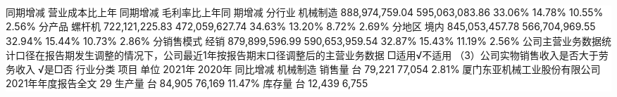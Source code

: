 同期增减
营业成本比上年
同期增减
毛利率比上年同
期增减
分行业
机械制造
888,974,759.04
595,063,083.86
33.06%
14.78%
10.55%
2.56%
分产品
螺杆机
722,121,225.83
472,059,627.74
34.63%
13.20%
8.72%
2.69%
分地区
境内
845,053,457.78
566,704,969.55
32.94%
15.44%
10.73%
2.86%
分销售模式
经销
879,899,596.99
590,653,959.54
32.87%
15.43%
11.19%
2.56%
公司主营业务数据统计口径在报告期发生调整的情况下，公司最近1年按报告期末口径调整后的主营业务数据
□适用√不适用
（3）公司实物销售收入是否大于劳务收入
√是□否
行业分类
项目
单位
2021年
2020年
同比增减
机械制造
销售量
台
79,221
77,054
2.81%
厦门东亚机械工业股份有限公司2021年年度报告全文
29
生产量
台
84,905
76,169
11.47%
库存量
台
12,439
6,755